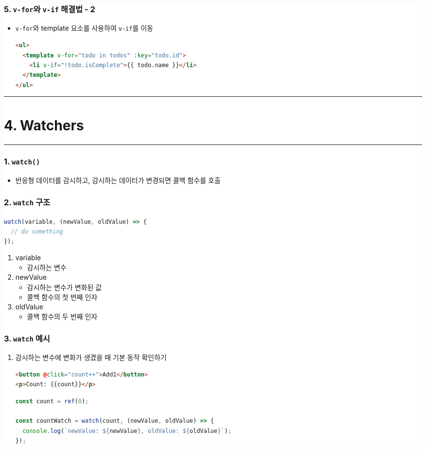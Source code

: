 ### 5. `v-for`와 `v-if` 해결법 - 2

- `v-for`와 template 요소를 사용하여 `v-if`를 이동
  ```html
  <ul>
    <template v-for="todo in todos" :key="todo.id">
      <li v-if="!todo.isComplete">{{ todo.name }}</li>
    </template>
  </ul>
  ```

---

# 4. Watchers

---

### 1. `watch()`

- 반응형 데이터를 감시하고, 감시하는 데이터가 변경되면 콜백 함수를 호출

### 2. `watch` 구조

```javascript
watch(variable, (newValue, oldValue) => {
  // do something
});
```

1. variable
   - 감시하는 변수
2. newValue
   - 감시하는 변수가 변화된 값
   - 콜백 함수의 첫 번째 인자
3. oldValue
   - 콜백 함수의 두 번째 인자

### 3. `watch` 예시

1. 감시하는 변수에 변화가 생겼을 때 기본 동작 확인하기

   ```html
   <button @click="count++">Add1</button>
   <p>Count: {{count}}</p>
   ```

   ```javascript
   const count = ref(0);

   const countWatch = watch(count, (newValue, oldValue) => {
     console.log(`newValue: ${newValue}, oldValue: ${oldValue}`);
   });
   ```
